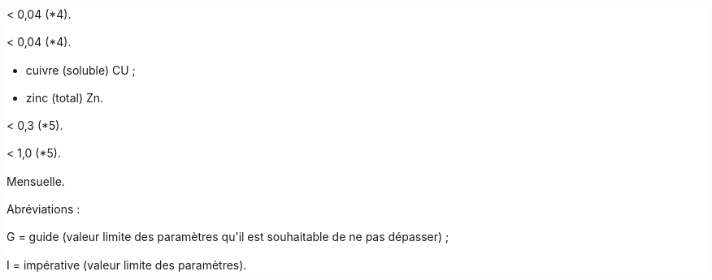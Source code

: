 </td>
      <td valign="top" colspan="2">

< 0,04 (*4).

</td>
      <td valign="top" colspan="3">
      </td><td valign="top">

< 0,04 (*4).

</td>
      <td valign="top">
      </td><td valign="top">
    </td></tr>
    <tr>
      <td valign="top">

- cuivre (soluble) CU ;

</td>
      <td colspan="2" valign="top">
      </td><td colspan="3" valign="top">
      </td><td valign="top">
      </td><td valign="top">
      </td><td valign="top">
    </td></tr>
    <tr>
      <td valign="top">

- zinc (total) Zn.

</td>
      <td colspan="2" valign="top">
      </td><td valign="top" colspan="3">

< 0,3 (*5).

</td>
      <td valign="top">
      </td><td valign="top">

< 1,0 (*5).

</td>
      <td valign="top">

Mensuelle.

</td>
    </tr>
    <tr>
      <td colspan="9" valign="top">

Abréviations :

G = guide (valeur limite des paramètres qu'il est souhaitable de ne pas dépasser) ;

I = impérative (valeur limite des paramètres).
